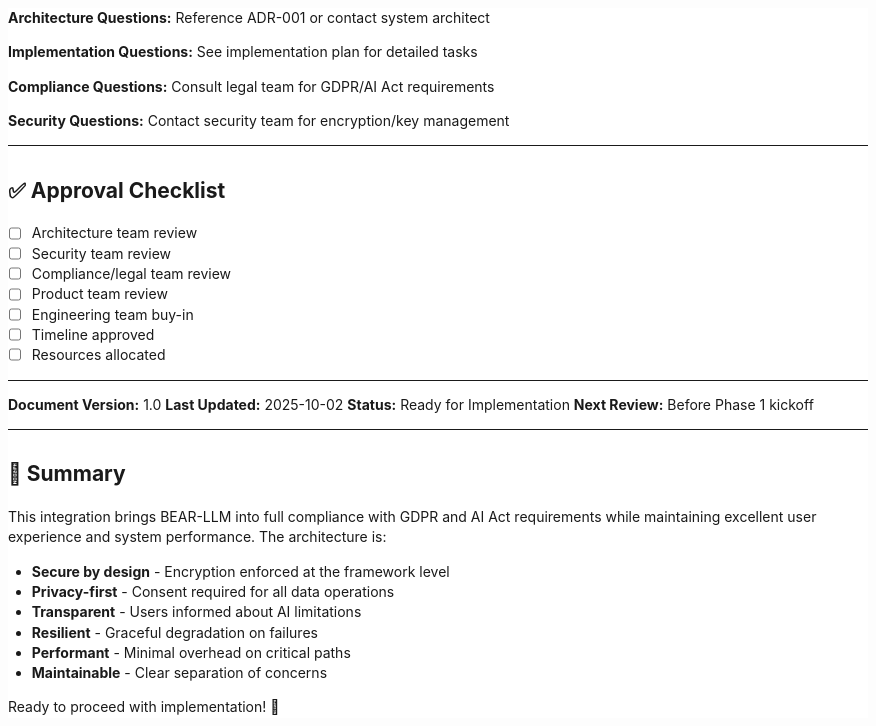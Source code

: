 **Architecture Questions:** Reference ADR-001 or contact system architect

**Implementation Questions:** See implementation plan for detailed tasks

**Compliance Questions:** Consult legal team for GDPR/AI Act requirements

**Security Questions:** Contact security team for encryption/key management

---

## ✅ Approval Checklist

- [ ] Architecture team review
- [ ] Security team review
- [ ] Compliance/legal team review
- [ ] Product team review
- [ ] Engineering team buy-in
- [ ] Timeline approved
- [ ] Resources allocated

---

**Document Version:** 1.0
**Last Updated:** 2025-10-02
**Status:** Ready for Implementation
**Next Review:** Before Phase 1 kickoff

---

## 🎉 Summary

This integration brings BEAR-LLM into full compliance with GDPR and AI Act requirements while maintaining excellent user experience and system performance. The architecture is:

- **Secure by design** - Encryption enforced at the framework level
- **Privacy-first** - Consent required for all data operations
- **Transparent** - Users informed about AI limitations
- **Resilient** - Graceful degradation on failures
- **Performant** - Minimal overhead on critical paths
- **Maintainable** - Clear separation of concerns

Ready to proceed with implementation! 🚀
